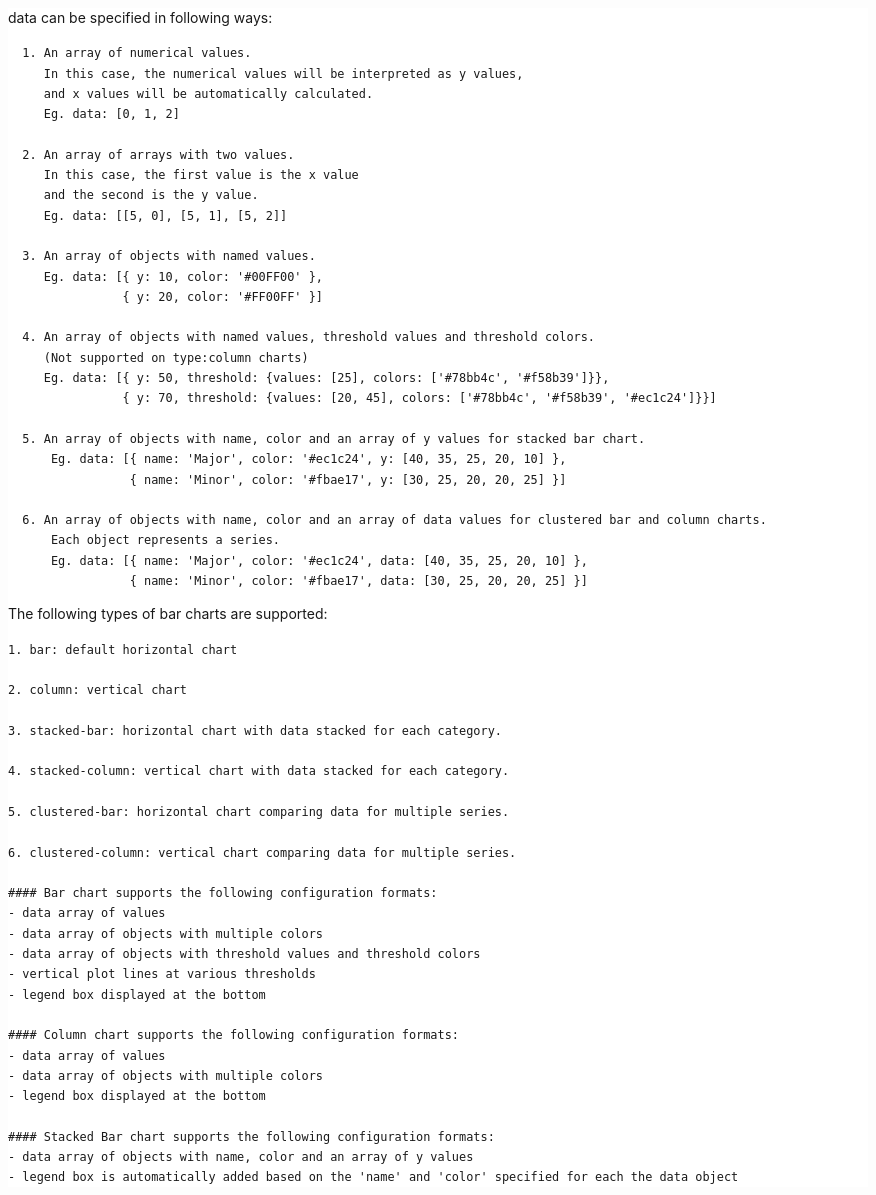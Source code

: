 data can be specified in following ways:

```
  1. An array of numerical values.
     In this case, the numerical values will be interpreted as y values,
     and x values will be automatically calculated.
     Eg. data: [0, 1, 2]

  2. An array of arrays with two values.
     In this case, the first value is the x value
     and the second is the y value.
     Eg. data: [[5, 0], [5, 1], [5, 2]]

  3. An array of objects with named values.
     Eg. data: [{ y: 10, color: '#00FF00' },
                { y: 20, color: '#FF00FF' }]
                
  4. An array of objects with named values, threshold values and threshold colors.
     (Not supported on type:column charts)
     Eg. data: [{ y: 50, threshold: {values: [25], colors: ['#78bb4c', '#f58b39']}},
                { y: 70, threshold: {values: [20, 45], colors: ['#78bb4c', '#f58b39', '#ec1c24']}}]

  5. An array of objects with name, color and an array of y values for stacked bar chart.
      Eg. data: [{ name: 'Major', color: '#ec1c24', y: [40, 35, 25, 20, 10] },
                 { name: 'Minor', color: '#fbae17', y: [30, 25, 20, 20, 25] }]

  6. An array of objects with name, color and an array of data values for clustered bar and column charts.
      Each object represents a series.
      Eg. data: [{ name: 'Major', color: '#ec1c24', data: [40, 35, 25, 20, 10] },
                 { name: 'Minor', color: '#fbae17', data: [30, 25, 20, 20, 25] }]
```

The following types of bar charts are supported:

```
1. bar: default horizontal chart

2. column: vertical chart

3. stacked-bar: horizontal chart with data stacked for each category.

4. stacked-column: vertical chart with data stacked for each category.

5. clustered-bar: horizontal chart comparing data for multiple series.

6. clustered-column: vertical chart comparing data for multiple series.

#### Bar chart supports the following configuration formats:
- data array of values
- data array of objects with multiple colors
- data array of objects with threshold values and threshold colors
- vertical plot lines at various thresholds
- legend box displayed at the bottom

#### Column chart supports the following configuration formats:
- data array of values
- data array of objects with multiple colors
- legend box displayed at the bottom

#### Stacked Bar chart supports the following configuration formats:
- data array of objects with name, color and an array of y values
- legend box is automatically added based on the 'name' and 'color' specified for each the data object

```